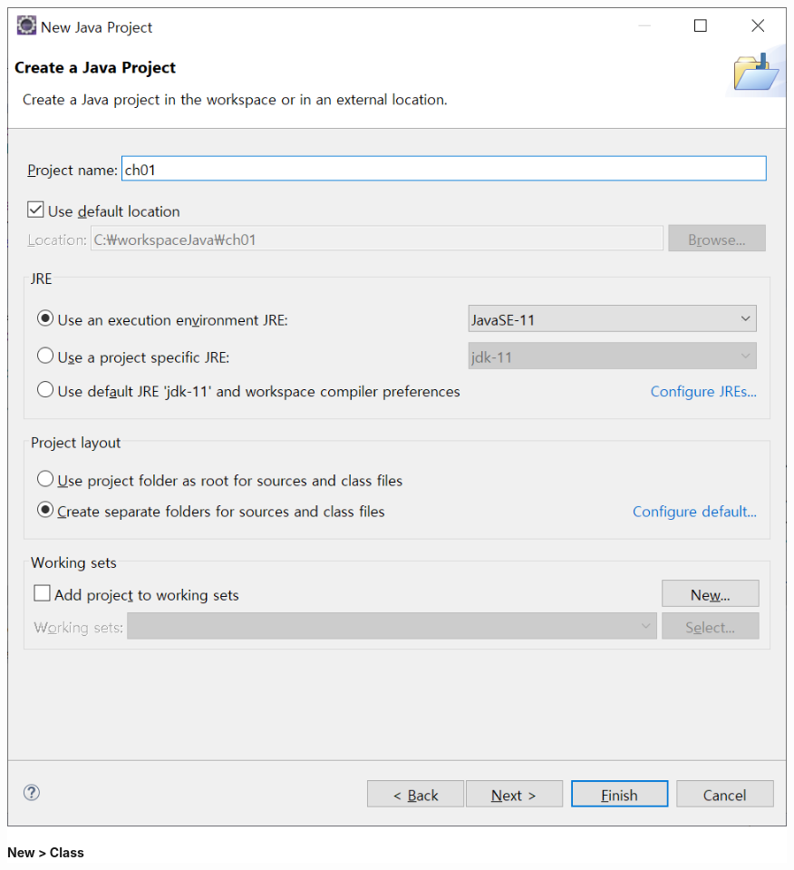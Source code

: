 ![image-20220627004323102](Chapter1%20%EC%9E%90%EB%B0%94%EB%A5%BC_%EC%8B%9C%EC%9E%91%ED%95%98%EA%B8%B0_%EC%A0%84%EC%97%90.assets/image-20220627004323102.png)



**New > Class**
